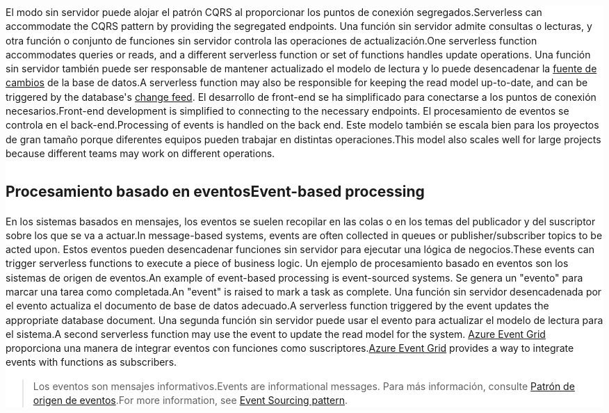 <span data-ttu-id="53ba6-128">El modo sin servidor puede alojar el patrón CQRS al proporcionar los puntos de conexión segregados.</span><span class="sxs-lookup"><span data-stu-id="53ba6-128">Serverless can accommodate the CQRS pattern by providing the segregated endpoints.</span></span> <span data-ttu-id="53ba6-129">Una función sin servidor admite consultas o lecturas, y otra función o conjunto de funciones sin servidor controla las operaciones de actualización.</span><span class="sxs-lookup"><span data-stu-id="53ba6-129">One serverless function accommodates queries or reads, and a different serverless function or set of functions handles update operations.</span></span> <span data-ttu-id="53ba6-130">Una función sin servidor también puede ser responsable de mantener actualizado el modelo de lectura y lo puede desencadenar la [fuente de cambios](https://docs.microsoft.com/azure/cosmos-db/change-feed) de la base de datos.</span><span class="sxs-lookup"><span data-stu-id="53ba6-130">A serverless function may also be responsible for keeping the read model up-to-date, and can be triggered by the database's [change feed](https://docs.microsoft.com/azure/cosmos-db/change-feed).</span></span> <span data-ttu-id="53ba6-131">El desarrollo de front-end se ha simplificado para conectarse a los puntos de conexión necesarios.</span><span class="sxs-lookup"><span data-stu-id="53ba6-131">Front-end development is simplified to connecting to the necessary endpoints.</span></span> <span data-ttu-id="53ba6-132">El procesamiento de eventos se controla en el back-end.</span><span class="sxs-lookup"><span data-stu-id="53ba6-132">Processing of events is handled on the back end.</span></span> <span data-ttu-id="53ba6-133">Este modelo también se escala bien para los proyectos de gran tamaño porque diferentes equipos pueden trabajar en distintas operaciones.</span><span class="sxs-lookup"><span data-stu-id="53ba6-133">This model also scales well for large projects because different teams may work on different operations.</span></span>

## <a name="event-based-processing"></a><span data-ttu-id="53ba6-134">Procesamiento basado en eventos</span><span class="sxs-lookup"><span data-stu-id="53ba6-134">Event-based processing</span></span>

<span data-ttu-id="53ba6-135">En los sistemas basados en mensajes, los eventos se suelen recopilar en las colas o en los temas del publicador y del suscriptor sobre los que se va a actuar.</span><span class="sxs-lookup"><span data-stu-id="53ba6-135">In message-based systems, events are often collected in queues or publisher/subscriber topics to be acted upon.</span></span> <span data-ttu-id="53ba6-136">Estos eventos pueden desencadenar funciones sin servidor para ejecutar una lógica de negocios.</span><span class="sxs-lookup"><span data-stu-id="53ba6-136">These events can trigger serverless functions to execute a piece of business logic.</span></span> <span data-ttu-id="53ba6-137">Un ejemplo de procesamiento basado en eventos son los sistemas de origen de eventos.</span><span class="sxs-lookup"><span data-stu-id="53ba6-137">An example of event-based processing is event-sourced systems.</span></span> <span data-ttu-id="53ba6-138">Se genera un "evento" para marcar una tarea como completada.</span><span class="sxs-lookup"><span data-stu-id="53ba6-138">An "event" is raised to mark a task as complete.</span></span> <span data-ttu-id="53ba6-139">Una función sin servidor desencadenada por el evento actualiza el documento de base de datos adecuado.</span><span class="sxs-lookup"><span data-stu-id="53ba6-139">A serverless function triggered by the event updates the appropriate database document.</span></span> <span data-ttu-id="53ba6-140">Una segunda función sin servidor puede usar el evento para actualizar el modelo de lectura para el sistema.</span><span class="sxs-lookup"><span data-stu-id="53ba6-140">A second serverless function may use the event to update the read model for the system.</span></span> <span data-ttu-id="53ba6-141">[Azure Event Grid](https://docs.microsoft.com/azure/event-grid/overview) proporciona una manera de integrar eventos con funciones como suscriptores.</span><span class="sxs-lookup"><span data-stu-id="53ba6-141">[Azure Event Grid](https://docs.microsoft.com/azure/event-grid/overview) provides a way to integrate events with functions as subscribers.</span></span>

> <span data-ttu-id="53ba6-142">Los eventos son mensajes informativos.</span><span class="sxs-lookup"><span data-stu-id="53ba6-142">Events are informational messages.</span></span> <span data-ttu-id="53ba6-143">Para más información, consulte [Patrón de origen de eventos](https://docs.microsoft.com/azure/architecture/patterns/event-sourcing).</span><span class="sxs-lookup"><span data-stu-id="53ba6-143">For more information, see [Event Sourcing pattern](https://docs.microsoft.com/azure/architecture/patterns/event-sourcing).</span></span>
